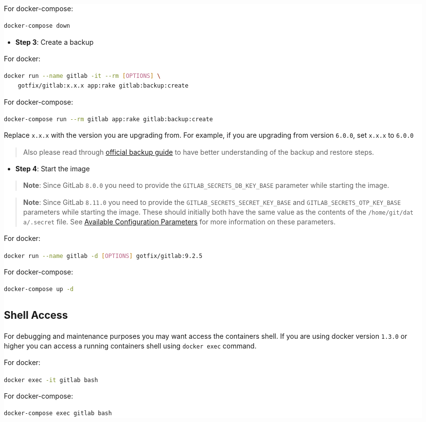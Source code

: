 For docker-compose:
```bash
docker-compose down
```

- **Step 3**: Create a backup

For docker:
```bash
docker run --name gitlab -it --rm [OPTIONS] \
    gotfix/gitlab:x.x.x app:rake gitlab:backup:create
```

For docker-compose:
```bash
docker-compose run --rm gitlab app:rake gitlab:backup:create
```

Replace `x.x.x` with the version you are upgrading from. For example, if you are upgrading from version `6.0.0`, set `x.x.x` to `6.0.0`

> Also please read through [official backup guide](https://gitlab.com/gitlab-org/gitlab-ce/blob/master/doc/raketasks/backup_restore.md) to have better understanding of the backup and restore steps.

- **Step 4**: Start the image

> **Note**: Since GitLab `8.0.0` you need to provide the `GITLAB_SECRETS_DB_KEY_BASE` parameter while starting the image.

> **Note**: Since GitLab `8.11.0` you need to provide the `GITLAB_SECRETS_SECRET_KEY_BASE` and `GITLAB_SECRETS_OTP_KEY_BASE` parameters while starting the image. These should initially both have the same value as the contents of the `/home/git/data/.secret` file. See [Available Configuration Parameters](#available-configuration-parameters) for more information on these parameters.

For docker:
```bash
docker run --name gitlab -d [OPTIONS] gotfix/gitlab:9.2.5
```

For docker-compose:
```bash
docker-compose up -d
```

## Shell Access

For debugging and maintenance purposes you may want access the containers shell. If you are using docker version `1.3.0` or higher you can access a running containers shell using `docker exec` command.

For docker:
```bash
docker exec -it gitlab bash
```

For docker-compose:
```bash
docker-compose exec gitlab bash
```

